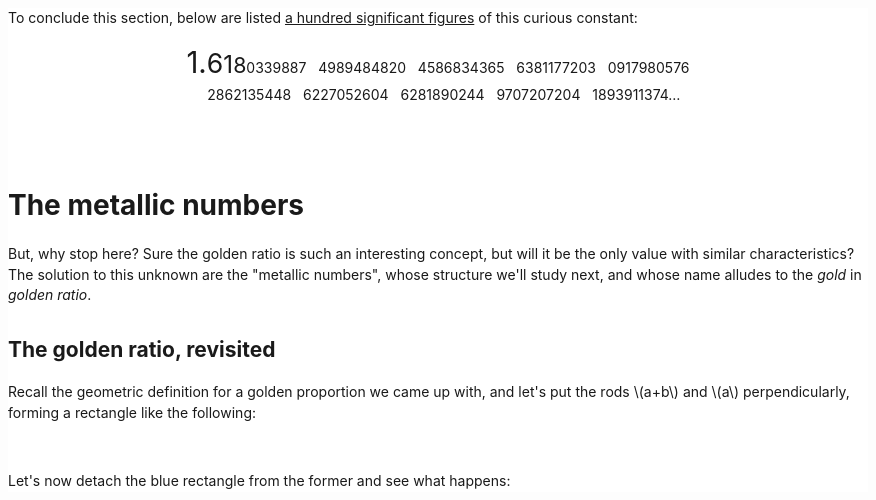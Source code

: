 To conclude this section, below are listed [a hundred significant figures](http://www.numberworld.org/digits/GoldenRatio/) of this curious constant:

<div align="center">
<span style="font-size: 22pt;">1.</span><span style="font-size: 20pt;">6</span><span style="font-size: 18pt;">1</span><span style="font-size: 16pt;">8</span>0339887&nbsp;&nbsp;&nbsp;4989484820&nbsp;&nbsp;&nbsp;4586834365&nbsp;&nbsp;&nbsp;6381177203&nbsp;&nbsp;&nbsp;0917980576
    &nbsp;&nbsp;&nbsp;2862135448&nbsp;&nbsp;&nbsp;6227052604&nbsp;&nbsp;&nbsp;6281890244&nbsp;&nbsp;&nbsp;9707207204&nbsp;&nbsp;&nbsp;1893911374&hellip;
</div>
<br>
<br>

# The metallic numbers
But, why stop here? Sure the golden ratio is such an interesting concept, but will it be the only value with similar characteristics? The solution to this unknown are the "metallic numbers", whose structure we'll study next, and whose name alludes to the *gold* in *golden ratio*.

## The golden ratio, revisited
Recall the geometric definition for a golden proportion we came up with, and let's put the rods \\(a+b\\) and \\(a\\) perpendicularly, forming a rectangle like the following:
<div align="center" style="color: #bbbbbb;">
<script type="text/tikz">
    \begin{tikzpicture}
        \node[circle,fill, inner sep=1.5pt, color=red] (A_1) at (0, 0) {};
        \node[circle,fill, inner sep=1.5pt, color=red] (A_2) at (0, -2) {};
        \node[circle,fill, inner sep=1.5pt, color=red] (AB_1) at (2, -2) {};
        \node (AB_null) at (2, 0) {};
        \node[circle,fill, inner sep=1.5pt, color=blue] (AB_2) at (3.24, -2) {};
        \node (AB_2_null) at (3.24, 0) {};
        \draw[color = red, fill=red!35] (A_1.center) -- (A_2.center) -- (AB_1.center) -- (AB_null.center) -- cycle;
        \draw[color = blue, fill=blue!35] (AB_1.center) -- (AB_2.center) -- (AB_2_null.center) -- (AB_null.center) -- cycle;
        \node[white] at (1, -2.39) {$a$};
        \node[white] at (2.62, -2.35) {$b$};
        \node[white] at (2, -2.35) {$+$};
        \node[white] at (-0.35, -1) {$a$};
    \end{tikzpicture}
</script>
</div>
<br>

Let's now detach the blue rectangle from the former and see what happens:
<div align="center" style="color: #bbbbbb;">
<script type="text/tikz">
    \begin{tikzpicture}
            \node[circle,fill, inner sep=1.5pt, color=red] (A_1) at (0, 0) {};
            \node[circle,fill, inner sep=1.5pt, color=red] (A_2) at (0, -2) {};
            \node[circle,fill, inner sep=1.5pt, color=red] (AB_1) at (2, -2) {};
            \node (AB_null) at (2, 0) {};
            \node[circle,fill, inner sep=1.5pt, color=blue] (AB_2) at (3.24, -2) {};
            \node (AB_2_null) at (3.24, 0) {};
            \draw[color = red, fill=red!35] (A_1.center) -- (A_2.center) -- (AB_1.center) -- (AB_null.center) -- cycle;
            \draw[color = blue, fill=blue!35] (AB_1.center) -- (AB_2.center) -- (AB_2_null.center) -- (AB_null.center) -- cycle;
            \node[white] at (1, -2.39) {$a$};
            \node[white] at (2.62, -2.35) {$b$};
            \node[white] at (2, -2.35) {$+$};
            \node[white] at (-0.35, -1) {$a$};
